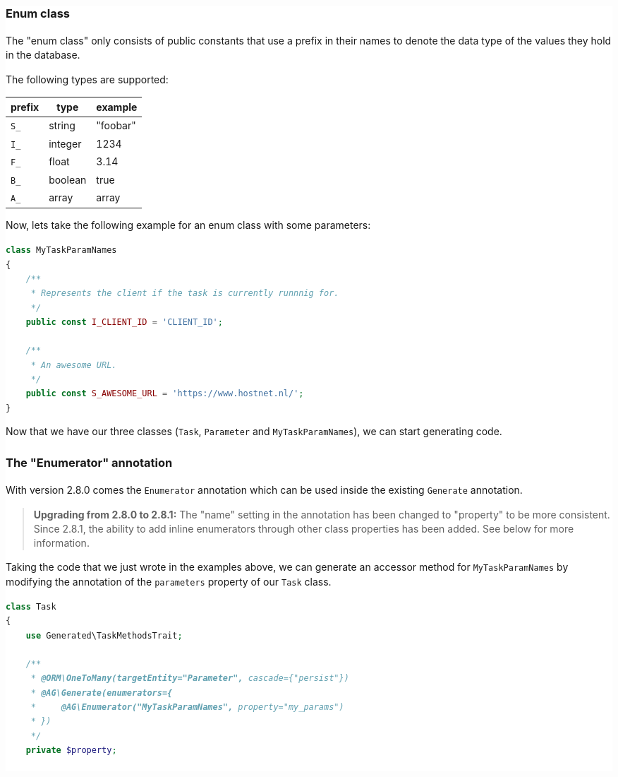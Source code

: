 ### Enum class

The "enum class" only consists of public constants that use a prefix in their names to denote the data type of the
values they hold in the database.

The following types are supported:

| prefix | type    | example |
|--------|---------|---------|
| `S_`   | string  | "foobar"|
| `I_`   | integer | 1234    |
| `F_`   | float   | 3.14    |
| `B_`   | boolean | true    |
| `A_`   | array   | array   |

Now, lets take the following example for an enum class with some parameters:

```php
class MyTaskParamNames
{
    /**
     * Represents the client if the task is currently runnnig for.
     */
    public const I_CLIENT_ID = 'CLIENT_ID';
    
    /**
     * An awesome URL.
     */
    public const S_AWESOME_URL = 'https://www.hostnet.nl/';
}
```

Now that we have our three classes (`Task`, `Parameter` and `MyTaskParamNames`), we can start generating code.

### The "Enumerator" annotation

With version 2.8.0 comes the `Enumerator` annotation which can be used inside the existing `Generate` annotation.

> **Upgrading from 2.8.0 to 2.8.1:**
> The "name" setting in the annotation has been changed to "property" to be more consistent. Since 2.8.1, the ability
> to add inline enumerators through other class properties has been added. See below for more information.

Taking the code that we just wrote in the examples above, we can generate an accessor method for `MyTaskParamNames`
by modifying the annotation of the `parameters` property of our `Task` class.

```php
class Task
{
    use Generated\TaskMethodsTrait;

    /**
     * @ORM\OneToMany(targetEntity="Parameter", cascade={"persist"})
     * @AG\Generate(enumerators={
     *     @AG\Enumerator("MyTaskParamNames", property="my_params")
     * })
     */
    private $property;
    
```